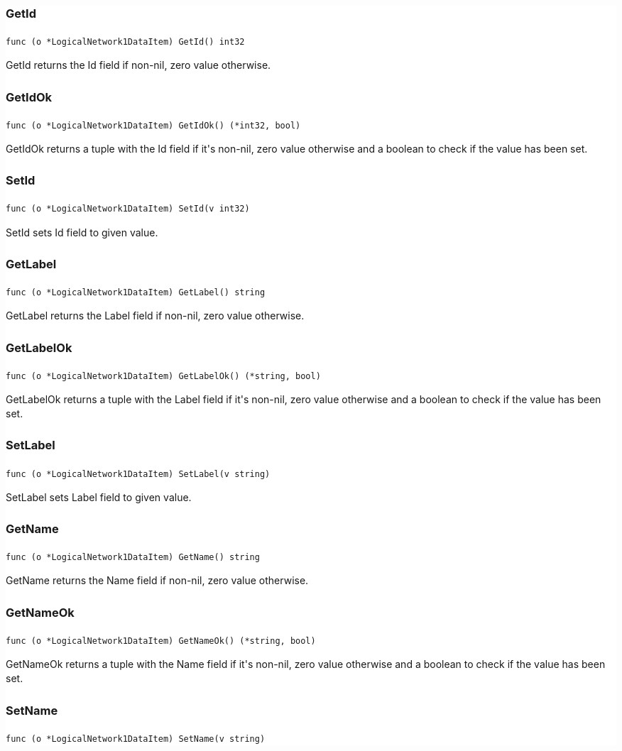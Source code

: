 ### GetId

`func (o *LogicalNetwork1DataItem) GetId() int32`

GetId returns the Id field if non-nil, zero value otherwise.

### GetIdOk

`func (o *LogicalNetwork1DataItem) GetIdOk() (*int32, bool)`

GetIdOk returns a tuple with the Id field if it's non-nil, zero value otherwise
and a boolean to check if the value has been set.

### SetId

`func (o *LogicalNetwork1DataItem) SetId(v int32)`

SetId sets Id field to given value.


### GetLabel

`func (o *LogicalNetwork1DataItem) GetLabel() string`

GetLabel returns the Label field if non-nil, zero value otherwise.

### GetLabelOk

`func (o *LogicalNetwork1DataItem) GetLabelOk() (*string, bool)`

GetLabelOk returns a tuple with the Label field if it's non-nil, zero value otherwise
and a boolean to check if the value has been set.

### SetLabel

`func (o *LogicalNetwork1DataItem) SetLabel(v string)`

SetLabel sets Label field to given value.


### GetName

`func (o *LogicalNetwork1DataItem) GetName() string`

GetName returns the Name field if non-nil, zero value otherwise.

### GetNameOk

`func (o *LogicalNetwork1DataItem) GetNameOk() (*string, bool)`

GetNameOk returns a tuple with the Name field if it's non-nil, zero value otherwise
and a boolean to check if the value has been set.

### SetName

`func (o *LogicalNetwork1DataItem) SetName(v string)`
